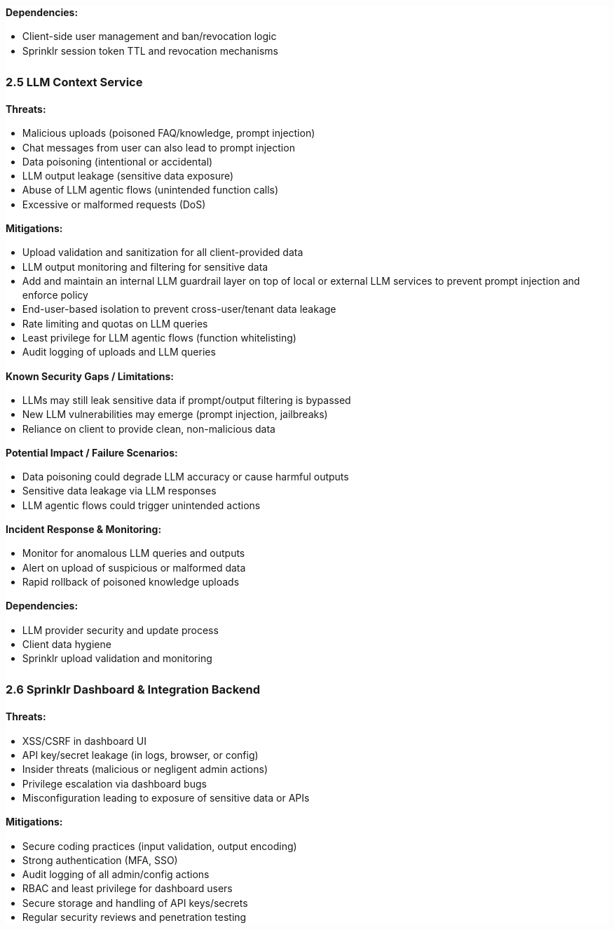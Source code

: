 **Dependencies:**
- Client-side user management and ban/revocation logic
- Sprinklr session token TTL and revocation mechanisms

### 2.5 LLM Context Service

**Threats:**
- Malicious uploads (poisoned FAQ/knowledge, prompt injection)
- Chat messages from user can also lead to prompt injection
- Data poisoning (intentional or accidental)
- LLM output leakage (sensitive data exposure)
- Abuse of LLM agentic flows (unintended function calls)
- Excessive or malformed requests (DoS)

**Mitigations:**
- Upload validation and sanitization for all client-provided data
- LLM output monitoring and filtering for sensitive data
- Add and maintain an internal LLM guardrail layer on top of local or external LLM services to prevent prompt injection and enforce policy
- End-user-based isolation to prevent cross-user/tenant data leakage
- Rate limiting and quotas on LLM queries
- Least privilege for LLM agentic flows (function whitelisting)
- Audit logging of uploads and LLM queries

**Known Security Gaps / Limitations:**
- LLMs may still leak sensitive data if prompt/output filtering is bypassed
- New LLM vulnerabilities may emerge (prompt injection, jailbreaks)
- Reliance on client to provide clean, non-malicious data

**Potential Impact / Failure Scenarios:**
- Data poisoning could degrade LLM accuracy or cause harmful outputs
- Sensitive data leakage via LLM responses
- LLM agentic flows could trigger unintended actions

**Incident Response & Monitoring:**
- Monitor for anomalous LLM queries and outputs
- Alert on upload of suspicious or malformed data
- Rapid rollback of poisoned knowledge uploads

**Dependencies:**
- LLM provider security and update process
- Client data hygiene
- Sprinklr upload validation and monitoring

### 2.6 Sprinklr Dashboard & Integration Backend

**Threats:**
- XSS/CSRF in dashboard UI
- API key/secret leakage (in logs, browser, or config)
- Insider threats (malicious or negligent admin actions)
- Privilege escalation via dashboard bugs
- Misconfiguration leading to exposure of sensitive data or APIs

**Mitigations:**
- Secure coding practices (input validation, output encoding)
- Strong authentication (MFA, SSO)
- Audit logging of all admin/config actions
- RBAC and least privilege for dashboard users
- Secure storage and handling of API keys/secrets
- Regular security reviews and penetration testing
